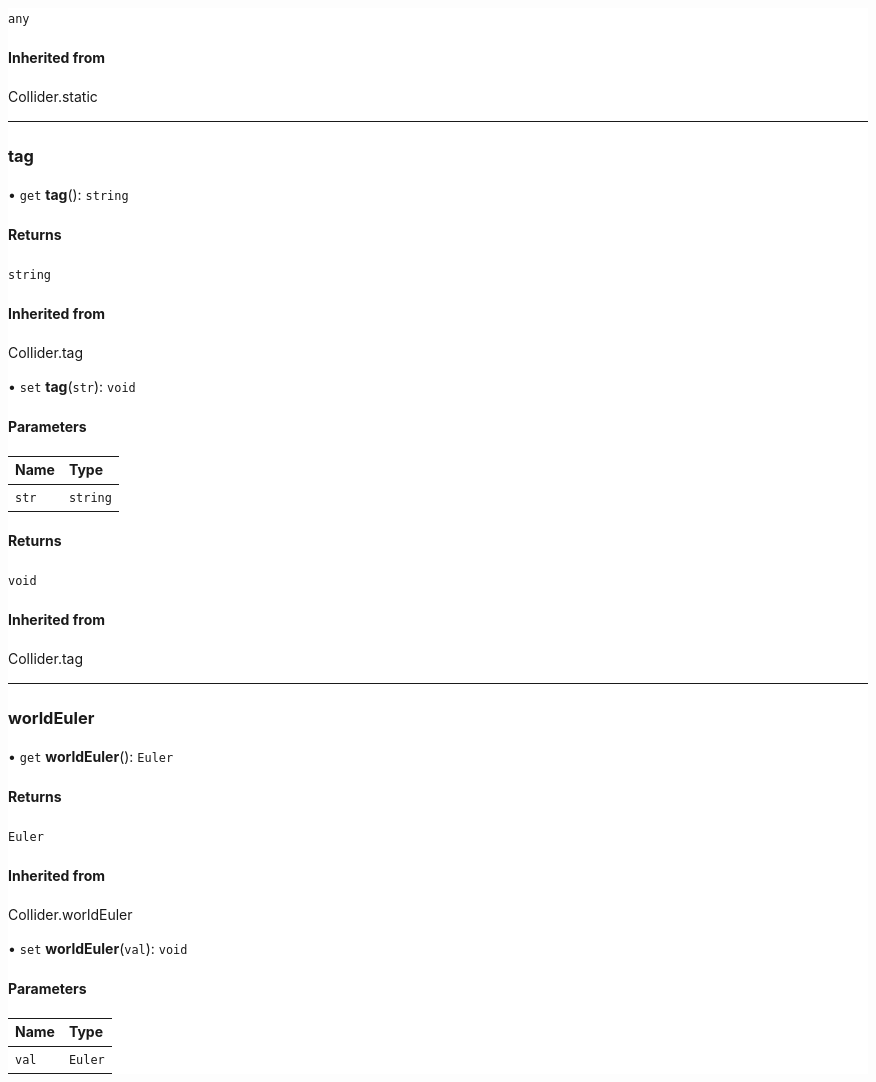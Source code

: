 `any`

#### Inherited from

Collider.static

___

### tag

• `get` **tag**(): `string`

#### Returns

`string`

#### Inherited from

Collider.tag

• `set` **tag**(`str`): `void`

#### Parameters

| Name | Type |
| :------ | :------ |
| `str` | `string` |

#### Returns

`void`

#### Inherited from

Collider.tag

___

### worldEuler

• `get` **worldEuler**(): `Euler`

#### Returns

`Euler`

#### Inherited from

Collider.worldEuler

• `set` **worldEuler**(`val`): `void`

#### Parameters

| Name | Type |
| :------ | :------ |
| `val` | `Euler` |
